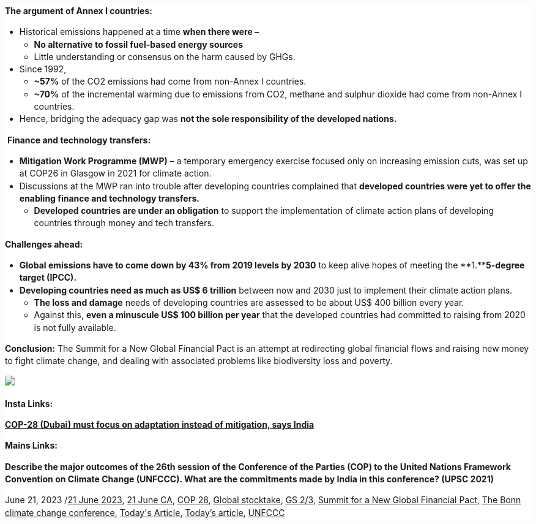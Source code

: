 **The argument of Annex I countries:**

- Historical emissions happened at a time **when there were –**
    - **No alternative to fossil fuel-based energy sources**
    - Little understanding or consensus on the harm caused by GHGs.
- Since 1992,
    - **~57%** of the CO2 emissions had come from non-Annex I countries.
    - **~70%** of the incremental warming due to emissions from CO2, methane and sulphur dioxide had come from non-Annex I countries.
- Hence, bridging the adequacy gap was **not the sole responsibility of the developed nations.**

 **Finance and technology transfers:**

- **Mitigation Work Programme (MWP)** – a temporary emergency exercise focused only on increasing emission cuts, was set up at COP26 in Glasgow in 2021 for climate action.
- Discussions at the MWP ran into trouble after developing countries complained that **developed countries were yet to offer the enabling finance and technology transfers.**
    - **Developed countries are under an obligation** to support the implementation of climate action plans of developing countries through money and tech transfers.

**Challenges ahead:**

- **Global emissions have to come down by 43% from 2019 levels by 2030** to keep alive hopes of meeting the **1.****5-degree target (IPCC).**
- **Developing countries need as much as US$ 6 trillion** between now and 2030 just to implement their climate action plans.
    - **The loss and damage** needs of developing countries are assessed to be about US$ 400 billion every year.
    - Against this, **even a minuscule US$ 100 billion per year** that the developed countries had committed to raising from 2020 is not fully available.

**Conclusion:** The Summit for a New Global Financial Pact is an attempt at redirecting global financial flows and raising new money to fight climate change, and dealing with associated problems like biodiversity loss and poverty.

[![](https://www.insightsonindia.com/wp-content/uploads/2023/06/COP_.png?is-pending-load=1)](https://www.insightsonindia.com/wp-content/uploads/2023/06/COP_.png)

**Insta Links:**

[**COP-28 (Dubai) must focus on adaptation instead of mitigation, says India**](https://www.insightsonindia.com/2023/02/25/cop-28-dubai-must-focus-on-adaptation-instead-of-mitigation-says-india/)

**Mains Links:**

**Describe the major outcomes of the 26th session of the Conference of the Parties (COP) to the United Nations Framework Convention on Climate Change (UNFCCC). What are the commitments made by India in this conference? (UPSC 2021)**

June 21, 2023 /[21 June 2023](https://www.insightsonindia.com/category/21-june-2023/ "21 June 2023"), [21 June CA](https://www.insightsonindia.com/tag/21-june-ca/ "21 June CA"), [COP 28](https://www.insightsonindia.com/tag/cop-28/ "COP 28"), [Global stocktake](https://www.insightsonindia.com/tag/global-stocktake/ "Global stocktake"), [GS 2/3](https://www.insightsonindia.com/tag/gs-2-3/ "GS 2/3"), [Summit for a New Global Financial Pact](https://www.insightsonindia.com/tag/summit-for-a-new-global-financial-pact/ "Summit for a New Global Financial Pact"), [The Bonn climate change conference](https://www.insightsonindia.com/tag/the-bonn-climate-change-conference/ "The Bonn climate change conference"), [Today's Article](https://www.insightsonindia.com/category/today-article/ "Today's Article"), [Today’s article](https://www.insightsonindia.com/tag/todays-article/ "Today’s article"), [UNFCCC](https://www.insightsonindia.com/tag/unfccc/ "UNFCCC")
